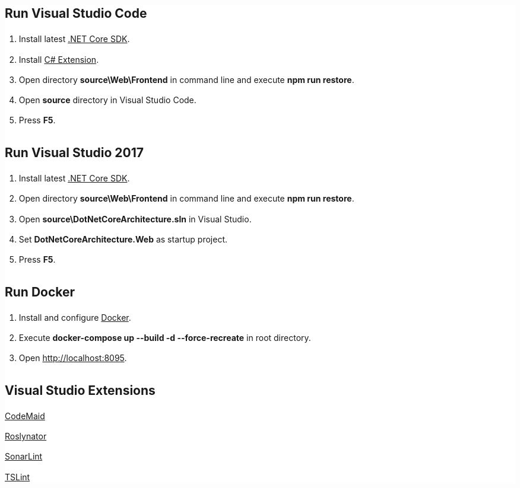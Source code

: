 ## Run Visual Studio Code

1. Install latest [.NET Core SDK](https://aka.ms/dotnet-download).

2. Install [C# Extension](https://marketplace.visualstudio.com/items?itemName=ms-vscode.csharp).

3. Open directory **source\Web\Frontend** in command line and execute **npm run restore**.

4. Open **source** directory in Visual Studio Code.

5. Press **F5**.

## Run Visual Studio 2017

1. Install latest [.NET Core SDK](https://aka.ms/dotnet-download).

2. Open directory **source\Web\Frontend** in command line and execute **npm run restore**.

3. Open **source\DotNetCoreArchitecture.sln** in Visual Studio.

4. Set **DotNetCoreArchitecture.Web** as startup project.

5. Press **F5**.

## Run Docker

1. Install and configure [Docker](https://www.docker.com/get-started).

2. Execute **docker-compose up --build -d --force-recreate** in root directory.

3. Open <http://localhost:8095>.

## Visual Studio Extensions

[CodeMaid](https://marketplace.visualstudio.com/items?itemName=SteveCadwallader.CodeMaid)

[Roslynator](https://marketplace.visualstudio.com/items?itemName=josefpihrt.Roslynator2017)

[SonarLint](https://marketplace.visualstudio.com/items?itemName=SonarSource.SonarLintforVisualStudio2017)

[TSLint](https://marketplace.visualstudio.com/items?itemName=vladeck.TSLint)
